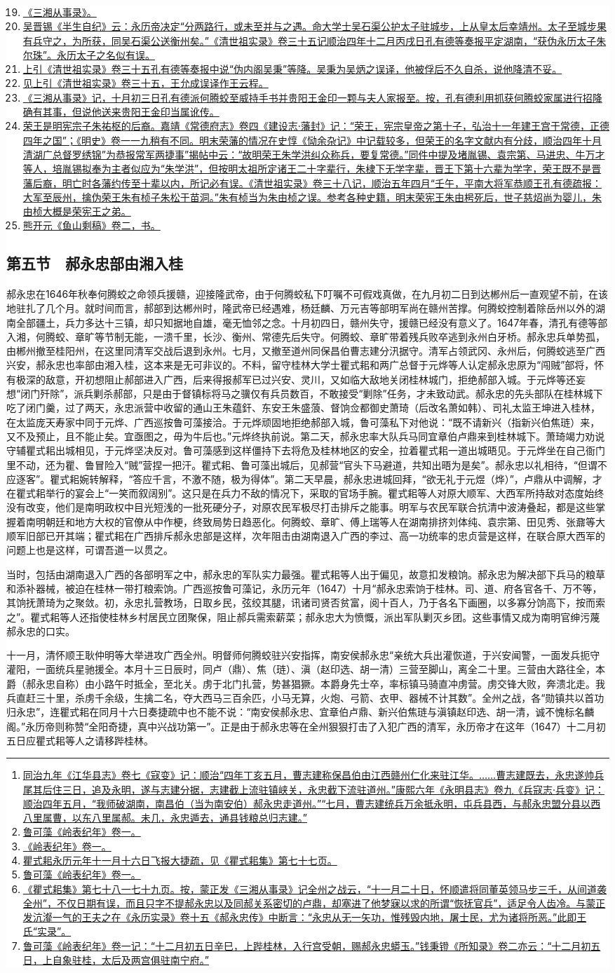 19. [《三湘从事录》。](#c_64_19) ​​​​​​​​​
20. [吴晋锡《半生自纪》云：永历帝决定“分两路行，或未至并与之遇。命大学士吴石渠公护太子驻城步，上从皇太后幸靖州。太子至城步果有兵守之，为所获，同吴石渠公送衡州矣。”《清世祖实录》卷三十五记顺治四年十二月丙戌日孔有德等奏报平定湖南，“获伪永历太子朱尔珠”。永历太子之名似有误。](#c_64_20) ​​​​​​​​​
21. [上引《清世祖实录》卷三十五孔有德等奏报中说“伪内阁吴秉”等降。吴秉为吴炳之误译，他被俘后不久自杀，说他降清不妥。](#c_64_21) ​​​​​​​​​
22. [见上引《清世祖实录》卷三十五，王允成误译作王云程。](#c_64_22) ​​​​​​​​​
23. [《三湘从事录》记，十月初三日孔有德派何腾蛟至威持手书并贵阳王金印一颗与夫人家报至。按，孔有德利用抓获何腾蛟家属进行招降确有其事，但说他送来贵阳王金印当属讹传。](#c_64_23) ​​​​​​​​​
24. [荣王是明宪宗子朱祐枢的后裔。嘉靖《常德府志》卷四《建设志·藩封》记：“荣王，宪宗皇帝之第十子，弘治十一年建王宫于常德，正德四年之国”；《明史》卷一一九稍有不同。明末荣藩的情况在史惇《恸余杂记》中记载较多，但荣王的名字文献内有分歧，顺治四年十月清湖广总督罗绣锦”为恭报常军两捷事”揭帖中云：“故明荣王朱学洪纠众称兵，要复常德。”同件中提及堵胤锡、袁宗第、马进忠、牛万才等人，培胤锡拟奉为主者似应为“朱学洪”，但按明太祖所定诸王二十字辈行，朱棣下无学字辈，晋王下第十六辈为学字，荣王既不是晋藩后裔，明亡时各藩约传至十辈以内，所记必有误。《清世祖实录》卷三十八记，顺治五年四月“壬午，平南大将军恭顺王孔有德疏报：大军至辰州，擒伪荣王朱有桢子朱松于苗洞。”朱有桢当为朱由桢之误。参考各种史籍，明末荣宪王朱由枵死后，世子慈炤尚为婴儿，朱由桢大概是荣宪王之弟。](#c_64_24) ​​​​​​​​​
25. [熊开元《鱼山剩稿》卷二，书。](#c_64_25) ​​​​​​​​​

## 第五节　郝永忠部由湘入桂

郝永忠在1646年秋奉何腾蛟之命领兵援赣，迎接隆武帝，由于何腾蛟私下叮嘱不可假戏真做，在九月初二日到达郴州后一直观望不前，在该地驻扎了几个月。就时间而言，郝部到达郴州时，隆武帝已经遇难，杨廷麟、万元吉等部明军尚在赣州苦撑。何腾蛟控制着除岳州以外的湖南全部疆土，兵力多达十三镇，却只知据地自雄，毫无恤邻之念。十月初四日，赣州失守，援赣已经没有意义了。1647年春，清孔有德等部入湘，何腾蛟、章旷等节制无能，一溃千里，长沙、衡州、常德先后失守。何腾蛟、章旷带着残兵败卒逃到永州白牙桥。郝永忠兵单势孤，由郴州撤至桂阳州，在这里同清军交战后退到永州。七月，又撤至道州同保昌伯曹志建分汛据守。清军占领武冈、永州后，何腾蛟逃至广西兴安，郝永忠也率部由湘入桂，这本来是无可非议的。不料，留守桂林大学士瞿式耜和两广总督于元烨等人认定郝永忠原为“闯贼”部将，怀有极深的敌意，开初想阻止郝部进入广西，后来得报郝军已过兴安、灵川，又如临大敌地关闭桂林城门，拒绝郝部入城。于元烨等还妄想“闭门歼除”，派兵剿杀郝部，只是由于督镇标将马之骥仅有兵员数百，不敢接受“剿除”任务，才未致动武。郝永忠的先头部队在桂林城下吃了闭门羹，过了两天，永忠派营中收留的通山王朱蕴釬、东安王朱盛蒗、督饷佥都御史萧琦（后改名萧如韩）、司礼太监王坤进入桂林，在太监庞天寿家中同于元烨、广西巡按鲁可藻接洽。于元烨顽固地拒绝郝部入城，鲁可藻私下对他说：“既不请新兴（指新兴伯焦琏）来，又不及预止，且不能止矣。宜亟图之，毋为牛后也。”元烨终执前说。第二天，郝永忠率大队兵马同宜章伯卢鼎来到桂林城下。萧琦竭力劝说守辅瞿式耜出城相见，于元烨坚决反对。鲁可藻感到这样僵持下去将危及桂林地区的安全，拉着瞿式耜一道出城晤见。于元烨坐在自己衙门里不动，还为瞿、鲁冒险入“贼”营捏一把汗。瞿式耜、鲁可藻出城后，见郝营“官头下马避道，共知出晤为是矣”。郝永忠以礼相待，“但谓不应逐客”。瞿式耜婉转解释，“答应千言，不激不随，极为得体”。第二天早晨，郝永忠进城回拜，“欲无礼于元煜（烨）”，卢鼎从中调解，才在瞿式耜举行的宴会上“一笑而叙阔别”。这只是在兵力不敌的情况下，采取的官场手腕。瞿式耜等人对原大顺军、大西军所持敌对态度始终没有改变，他们是南明政权中目光短浅的一批死硬分子，对原农民军极尽打击排斥之能事。明军与农民军联合抗清中波涛叠起，都是这些掌握着南明朝廷和地方大权的官僚从中作梗，终致局势日趋恶化。何腾蛟、章旷、傅上瑞等人在湖南排挤刘体纯、袁宗第、田见秀、张鼐等大顺军旧部已开其端；瞿式耜在广西排斥郝永忠部是这样，次年阻击由湖南退入广西的李过、高一功统率的忠贞营是这样，在联合原大西军的问题上也是这样，可谓吾道一以贯之。

当时，包括由湖南退入广西的各部明军之中，郝永忠的军队实力最强。瞿式耜等人出于偏见，故意扣发粮饷。郝永忠为解决部下兵马的粮草和添补器械，被迫在桂林一带打粮索饷。广西巡按鲁可藻记，永历元年（1647）十月“郝永忠索饷于桂林。司、道、府各官各千、万不等，其饷抚萧琦为之聚敛。初，永忠扎营教场，日取乡民，弦绞其腿，讯诸司贤否贫富，阅十百人，乃于各名下画圈，以多寡分饷高下，按而索之”。瞿式耜等人还指使桂林乡村居民立团聚保，阻止郝兵需索薪菜；郝永忠大为愤慨，派出军队剿灭乡团。这些事情又成为南明官绅污蔑郝永忠的口实。

十一月，清怀顺王耿仲明等大举进攻广西全州。明督师何腾蛟驻兴安指挥，南安侯郝永忠“亲统大兵出灌恢道，于兴安闻警，一面发兵扼守灌阳，一面统兵星驰援全。本月十三日辰时，同卢（鼎）、焦（琏）、滇（赵印选、胡一清）三营至脚山，离全二十里。三营由大路往全，本爵（郝永忠自称）由小路午时抵全，至北关。虏于北门扎营，势甚猖獗。本爵身先士卒，率标镇马骑直冲虏营。虏交锋大败，奔溃北走。我兵直赶三十里，杀虏千余级，生擒二名，夺大西马三百余匹，小马无算，火炮、弓箭、衣甲、器械不计其数”。全州之战，各“勋镇共以首功归永忠”，连瞿式耜在同月十六日奏捷疏中也不能不说：“南安侯郝永忠、宜章伯卢鼎、新兴伯焦琏与滇镇赵印选、胡一清，诚不愧标名麟阁。”永历帝则称赞“全阳奇捷，真中兴战功第一”。正是由于郝永忠等在全州狠狠打击了入犯广西的清军，永历帝才在这年（1647）十二月初五日应瞿式耜等人之请移跸桂林。

---

1. [同治九年《江华县志》卷七《寇变》记：顺治“四年丁亥五月，曹志建称保昌伯由江西赣州仁化来驻江华。……曹志建既去，永忠遂帅兵尾其后住三日，追及永明，遂与志建分据，志建截上流驻镇峡关，永忠截下流驻道州。”康熙六年《永明县志》卷九《兵寇志·兵变》记：顺治四年五月，“我师破湖南，南昌伯（当为南安伯）郝永忠走道州。”“七月，曹志建统兵万余抵永明，屯兵县西，与郝永忠盟分县以西八里属曹，以东八里属郝。未几，永忠遁去，通县钱粮总归志建。”](#c_65_1) ​​​​​​​​​
2. [鲁可藻《岭表纪年》卷一。](#c_65_2) ​​​​​​​​​
3. [《岭表纪年》卷一。](#c_65_3) ​​​​​​​​​
4. [瞿式耜永历元年十一月十六日飞报大捷疏，见《瞿式耜集》第七十七页。](#c_65_4) ​​​​​​​​​
5. [鲁可藻《岭表纪年》卷一。](#c_65_5) ​​​​​​​​​
6. [《瞿式耜集》第七十八一七十九页。按，蒙正发《三湘从事录》记全州之战云，“十一月二十日，怀顺遣将同董英领马步三千，从间道袭全州”，不仅日期有误，而且只字不提郝永忠以及同郝关系密切的卢鼎，却塞进了他梦寐以求的所谓“恢抚官兵”，适足令人齿冷。与蒙正发沆瀣一气的王夫之在《永历实录》卷十五《郝永忠传》中断言：“永忠从无一矢功，惟残毁内地，屠士民，尤为诸将所恶。”此即王氏“实录”。](#c_65_6) ​​​​​​​​​
7. [鲁可藻《岭表纪年》卷一记：“十二月初五日辛巳，上跸桂林，入行宫受朝，赐郝永忠蟒玉。”钱秉镫《所知录》卷二亦云：“十二月初五日，上自象驻桂，太后及两宫俱驻南宁府。”](#c_65_7) ​​​​​​​​​
